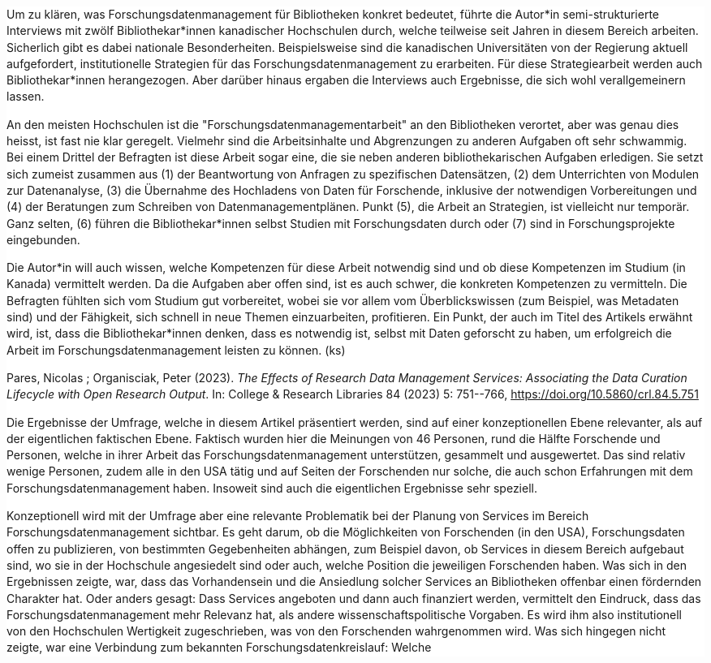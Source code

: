 Um zu klären, was Forschungsdatenmanagement für Bibliotheken konkret
bedeutet, führte die Autor\*in semi-strukturierte Interviews mit zwölf
Bibliothekar\*innen kanadischer Hochschulen durch, welche teilweise seit
Jahren in diesem Bereich arbeiten. Sicherlich gibt es dabei nationale
Besonderheiten. Beispielsweise sind die kanadischen Universitäten von
der Regierung aktuell aufgefordert, institutionelle Strategien für das
Forschungsdatenmanagement zu erarbeiten. Für diese Strategiearbeit
werden auch Bibliothekar\*innen herangezogen. Aber darüber hinaus
ergaben die Interviews auch Ergebnisse, die sich wohl verallgemeinern
lassen.

An den meisten Hochschulen ist die "Forschungsdatenmanagementarbeit" an
den Bibliotheken verortet, aber was genau dies heisst, ist fast nie klar
geregelt. Vielmehr sind die Arbeitsinhalte und Abgrenzungen zu anderen
Aufgaben oft sehr schwammig. Bei einem Drittel der Befragten ist diese
Arbeit sogar eine, die sie neben anderen bibliothekarischen Aufgaben
erledigen. Sie setzt sich zumeist zusammen aus (1) der Beantwortung von
Anfragen zu spezifischen Datensätzen, (2) dem Unterrichten von Modulen
zur Datenanalyse, (3) die Übernahme des Hochladens von Daten für
Forschende, inklusive der notwendigen Vorbereitungen und (4) der
Beratungen zum Schreiben von Datenmanagementplänen. Punkt (5), die
Arbeit an Strategien, ist vielleicht nur temporär. Ganz selten, (6)
führen die Bibliothekar\*innen selbst Studien mit Forschungsdaten durch
oder (7) sind in Forschungsprojekte eingebunden.

Die Autor\*in will auch wissen, welche Kompetenzen für diese Arbeit
notwendig sind und ob diese Kompetenzen im Studium (in Kanada)
vermittelt werden. Da die Aufgaben aber offen sind, ist es auch schwer,
die konkreten Kompetenzen zu vermitteln. Die Befragten fühlten sich vom
Studium gut vorbereitet, wobei sie vor allem vom Überblickswissen (zum
Beispiel, was Metadaten sind) und der Fähigkeit, sich schnell in neue
Themen einzuarbeiten, profitieren. Ein Punkt, der auch im Titel des
Artikels erwähnt wird, ist, dass die Bibliothekar\*innen denken, dass es
notwendig ist, selbst mit Daten geforscht zu haben, um erfolgreich die
Arbeit im Forschungsdatenmanagement leisten zu können. (ks)

Pares, Nicolas ; Organisciak, Peter (2023). *The Effects of Research
Data Management Services: Associating the Data Curation Lifecycle with
Open Research Output*. In: College & Research Libraries 84 (2023) 5:
751--766, <https://doi.org/10.5860/crl.84.5.751>

Die Ergebnisse der Umfrage, welche in diesem Artikel präsentiert werden,
sind auf einer konzeptionellen Ebene relevanter, als auf der
eigentlichen faktischen Ebene. Faktisch wurden hier die Meinungen von 46
Personen, rund die Hälfte Forschende und Personen, welche in ihrer
Arbeit das Forschungsdatenmanagement unterstützen, gesammelt und
ausgewertet. Das sind relativ wenige Personen, zudem alle in den USA
tätig und auf Seiten der Forschenden nur solche, die auch schon
Erfahrungen mit dem Forschungsdatenmanagement haben. Insoweit sind auch
die eigentlichen Ergebnisse sehr speziell.

Konzeptionell wird mit der Umfrage aber eine relevante Problematik bei
der Planung von Services im Bereich Forschungsdatenmanagement sichtbar.
Es geht darum, ob die Möglichkeiten von Forschenden (in den USA),
Forschungsdaten offen zu publizieren, von bestimmten Gegebenheiten
abhängen, zum Beispiel davon, ob Services in diesem Bereich aufgebaut
sind, wo sie in der Hochschule angesiedelt sind oder auch, welche
Position die jeweiligen Forschenden haben. Was sich in den Ergebnissen
zeigte, war, dass das Vorhandensein und die Ansiedlung solcher Services
an Bibliotheken offenbar einen fördernden Charakter hat. Oder anders
gesagt: Dass Services angeboten und dann auch finanziert werden,
vermittelt den Eindruck, dass das Forschungsdatenmanagement mehr
Relevanz hat, als andere wissenschaftspolitische Vorgaben. Es wird ihm
also institutionell von den Hochschulen Wertigkeit zugeschrieben, was
von den Forschenden wahrgenommen wird. Was sich hingegen nicht zeigte,
war eine Verbindung zum bekannten Forschungsdatenkreislauf: Welche